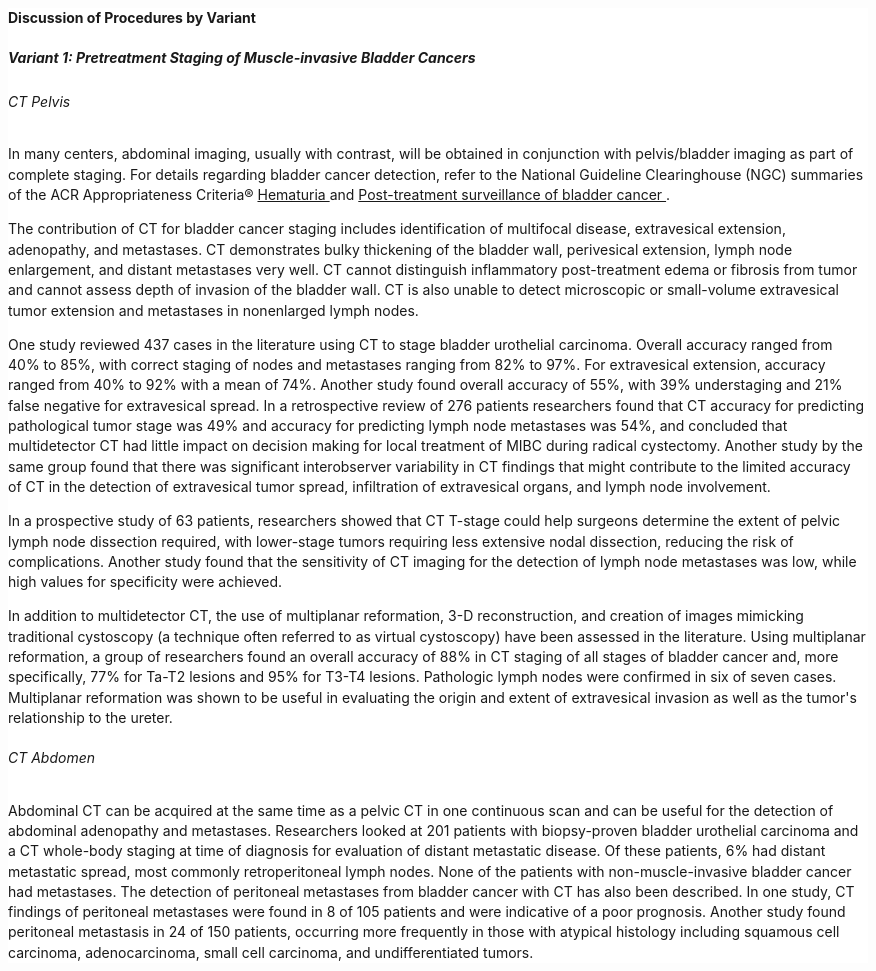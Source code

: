 ####  Discussion of Procedures by Variant 


#####  Variant 1: Pretreatment Staging of Muscle-invasive Bladder Cancers 


######  CT Pelvis 


In many centers, abdominal imaging, usually with contrast, will be obtained in conjunction with pelvis/bladder imaging as part of complete staging. For details regarding bladder cancer detection, refer to the National Guideline Clearinghouse (NGC) summaries of the ACR Appropriateness Criteria® [ Hematuria ](/summaries/summary/49082 "Guideline #10665") and [ Post-treatment surveillance of bladder cancer ](/summaries/summary/48293 "Guideline #10458") . 


The contribution of CT for bladder cancer staging includes identification of multifocal disease, extravesical extension, adenopathy, and metastases. CT demonstrates bulky thickening of the bladder wall, perivesical extension, lymph node enlargement, and distant metastases very well. CT cannot distinguish inflammatory post-treatment edema or fibrosis from tumor and cannot assess depth of invasion of the bladder wall. CT is also unable to detect microscopic or small-volume extravesical tumor extension and metastases in nonenlarged lymph nodes. 


One study reviewed 437 cases in the literature using CT to stage bladder urothelial carcinoma. Overall accuracy ranged from 40% to 85%, with correct staging of nodes and metastases ranging from 82% to 97%. For extravesical extension, accuracy ranged from 40% to 92% with a mean of 74%. Another study found overall accuracy of 55%, with 39% understaging and 21% false negative for extravesical spread. In a retrospective review of 276 patients researchers found that CT accuracy for predicting pathological tumor stage was 49% and accuracy for predicting lymph node metastases was 54%, and concluded that multidetector CT had little impact on decision making for local treatment of MIBC during radical cystectomy. Another study by the same group found that there was significant interobserver variability in CT findings that might contribute to the limited accuracy of CT in the detection of extravesical tumor spread, infiltration of extravesical organs, and lymph node involvement. 


In a prospective study of 63 patients, researchers showed that CT T-stage could help surgeons determine the extent of pelvic lymph node dissection required, with lower-stage tumors requiring less extensive nodal dissection, reducing the risk of complications. Another study found that the sensitivity of CT imaging for the detection of lymph node metastases was low, while high values for specificity were achieved. 


In addition to multidetector CT, the use of multiplanar reformation, 3-D reconstruction, and creation of images mimicking traditional cystoscopy (a technique often referred to as virtual cystoscopy) have been assessed in the literature. Using multiplanar reformation, a group of researchers found an overall accuracy of 88% in CT staging of all stages of bladder cancer and, more specifically, 77% for Ta-T2 lesions and 95% for T3-T4 lesions. Pathologic lymph nodes were confirmed in six of seven cases. Multiplanar reformation was shown to be useful in evaluating the origin and extent of extravesical invasion as well as the tumor's relationship to the ureter. 


######  CT Abdomen 


Abdominal CT can be acquired at the same time as a pelvic CT in one continuous scan and can be useful for the detection of abdominal adenopathy and metastases. Researchers looked at 201 patients with biopsy-proven bladder urothelial carcinoma and a CT whole-body staging at time of diagnosis for evaluation of distant metastatic disease. Of these patients, 6% had distant metastatic spread, most commonly retroperitoneal lymph nodes. None of the patients with non-muscle-invasive bladder cancer had metastases. The detection of peritoneal metastases from bladder cancer with CT has also been described. In one study, CT findings of peritoneal metastases were found in 8 of 105 patients and were indicative of a poor prognosis. Another study found peritoneal metastasis in 24 of 150 patients, occurring more frequently in those with atypical histology including squamous cell carcinoma, adenocarcinoma, small cell carcinoma, and undifferentiated tumors. 
